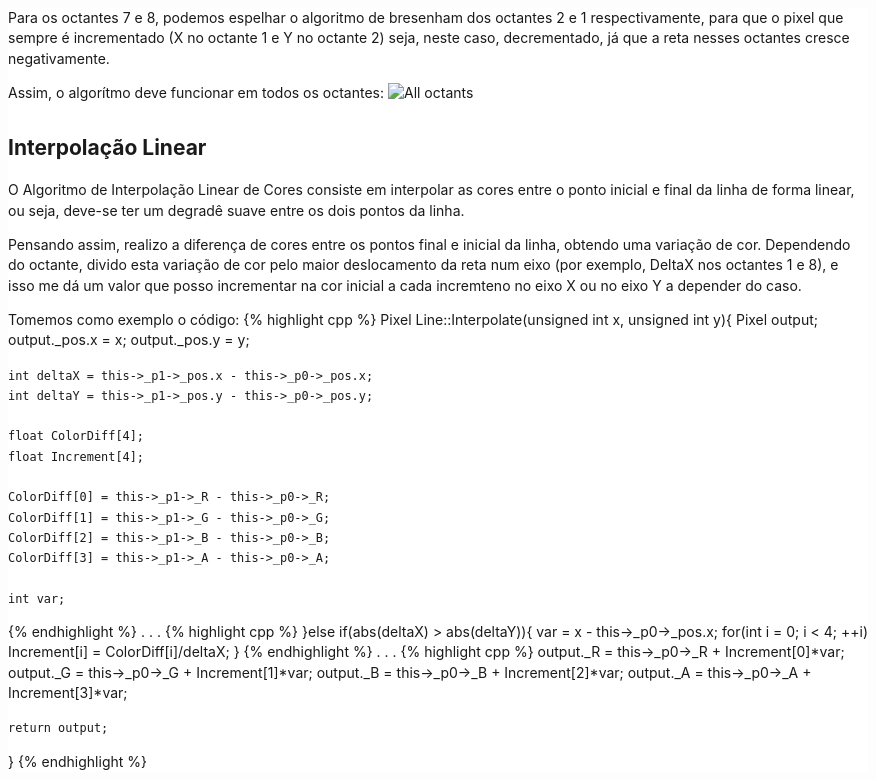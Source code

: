 Para os octantes 7 e 8, podemos espelhar o algoritmo de bresenham dos octantes 2 e 1 respectivamente, para que o pixel que sempre é incrementado (X no octante 1 e Y no octante 2) seja, neste caso, decrementado, já que a reta nesses octantes cresce negativamente.

Assim, o algorítmo deve funcionar em todos os octantes:
![All octants](/images/2016-03-10-trabalho-1/alloctants.png "All octants")

Interpolação Linear
-------------------

O Algoritmo de Interpolação Linear de Cores consiste em interpolar as cores entre o ponto inicial e final da linha de forma linear, ou seja, deve-se ter um degradê suave entre os dois pontos da linha.

Pensando assim, realizo a diferença de cores entre os pontos final e inicial da linha, obtendo uma variação de cor. Dependendo do octante, divido esta variação de cor pelo maior deslocamento da reta num eixo (por exemplo, DeltaX nos octantes 1 e 8), e isso me dá um valor que posso incrementar na cor inicial a cada incremteno no eixo X ou no eixo Y a depender do caso.

Tomemos como exemplo o código:
{% highlight cpp %}
Pixel Line::Interpolate(unsigned int x, unsigned int y){
    Pixel output;
    output._pos.x = x;
    output._pos.y = y;

    int deltaX = this->_p1->_pos.x - this->_p0->_pos.x;
    int deltaY = this->_p1->_pos.y - this->_p0->_pos.y;

    float ColorDiff[4];
    float Increment[4];

    ColorDiff[0] = this->_p1->_R - this->_p0->_R;
    ColorDiff[1] = this->_p1->_G - this->_p0->_G;
    ColorDiff[2] = this->_p1->_B - this->_p0->_B;
    ColorDiff[3] = this->_p1->_A - this->_p0->_A;

    int var;
{% endhighlight %}
  .
  .
  .
{% highlight cpp %}
    }else if(abs(deltaX) > abs(deltaY)){
        var = x - this->_p0->_pos.x;
        for(int i = 0; i < 4; ++i)
            Increment[i] = ColorDiff[i]/deltaX;
    }
{% endhighlight %}
  .
  .
  .
{% highlight cpp %}
    output._R = this->_p0->_R + Increment[0]*var;
    output._G = this->_p0->_G + Increment[1]*var;
    output._B = this->_p0->_B + Increment[2]*var;
    output._A = this->_p0->_A + Increment[3]*var;

    return output;
}
{% endhighlight %}
